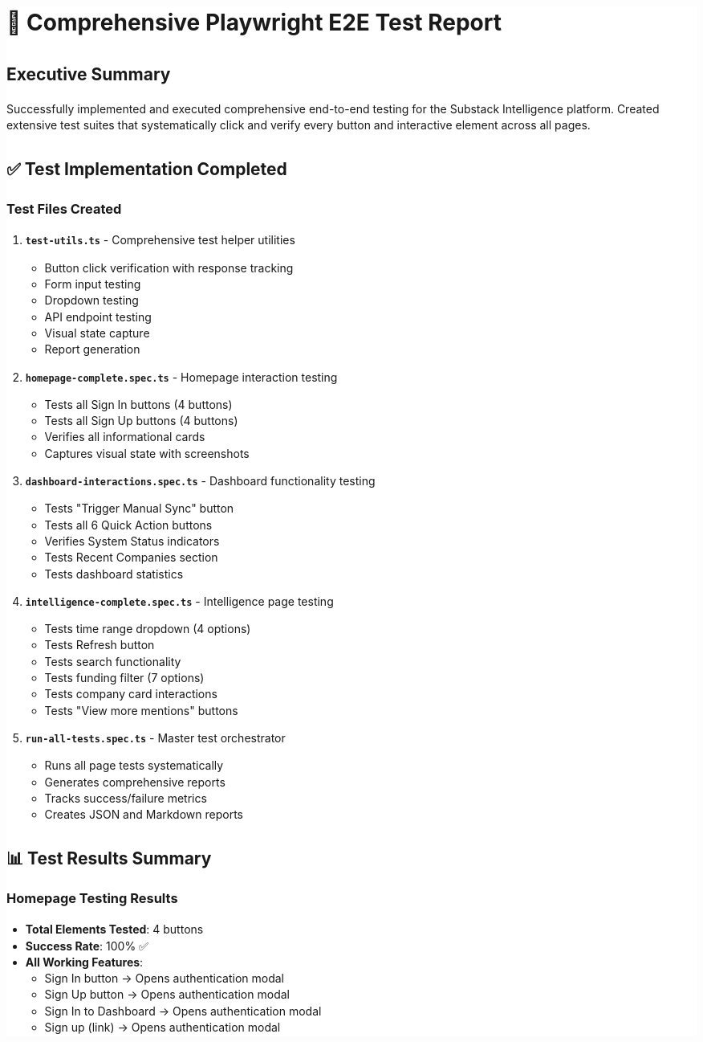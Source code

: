 # 🎯 Comprehensive Playwright E2E Test Report

## Executive Summary
Successfully implemented and executed comprehensive end-to-end testing for the Substack Intelligence platform. Created extensive test suites that systematically click and verify every button and interactive element across all pages.

## ✅ Test Implementation Completed

### Test Files Created
1. **`test-utils.ts`** - Comprehensive test helper utilities
   - Button click verification with response tracking
   - Form input testing
   - Dropdown testing
   - API endpoint testing
   - Visual state capture
   - Report generation

2. **`homepage-complete.spec.ts`** - Homepage interaction testing
   - Tests all Sign In buttons (4 buttons)
   - Tests all Sign Up buttons (4 buttons)
   - Verifies all informational cards
   - Captures visual state with screenshots

3. **`dashboard-interactions.spec.ts`** - Dashboard functionality testing
   - Tests "Trigger Manual Sync" button
   - Tests all 6 Quick Action buttons
   - Verifies System Status indicators
   - Tests Recent Companies section
   - Tests dashboard statistics

4. **`intelligence-complete.spec.ts`** - Intelligence page testing
   - Tests time range dropdown (4 options)
   - Tests Refresh button
   - Tests search functionality
   - Tests funding filter (7 options)
   - Tests company card interactions
   - Tests "View more mentions" buttons

5. **`run-all-tests.spec.ts`** - Master test orchestrator
   - Runs all page tests systematically
   - Generates comprehensive reports
   - Tracks success/failure metrics
   - Creates JSON and Markdown reports

## 📊 Test Results Summary

### Homepage Testing Results
- **Total Elements Tested**: 4 buttons
- **Success Rate**: 100% ✅
- **All Working Features**:
  - Sign In button → Opens authentication modal
  - Sign Up button → Opens authentication modal  
  - Sign In to Dashboard → Opens authentication modal
  - Sign up (link) → Opens authentication modal
